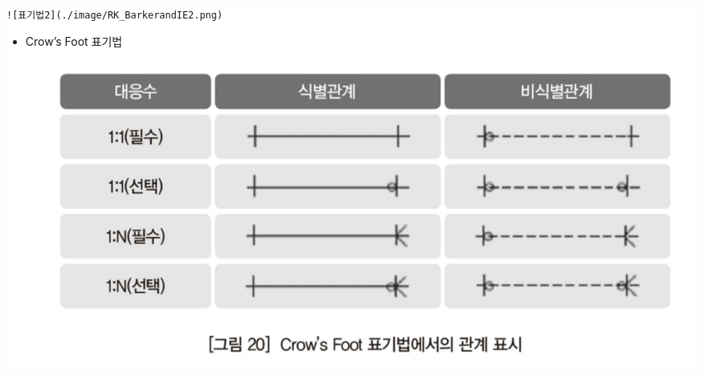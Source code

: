     ![표기법2](./image/RK_BarkerandIE2.png)

- Crow’s Foot 표기법

    ![CrowsFoot표기법](./image/RK_CrowsFoot표기법.jpg)
